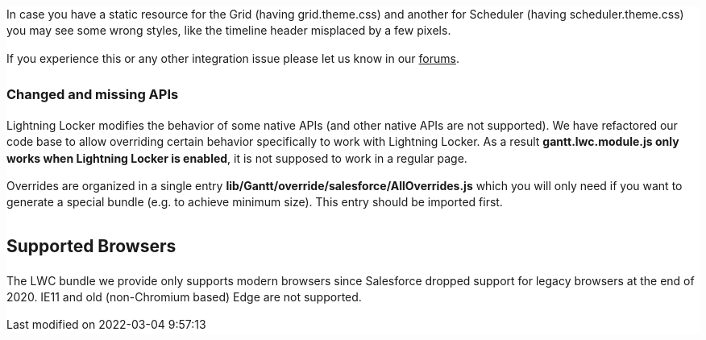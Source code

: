 In case you have a static resource for the Grid (having grid.theme.css) and another for Scheduler (having scheduler.theme.css)
you may see some wrong styles, like the timeline header misplaced by a few pixels.

If you experience this or any other integration issue please let us know in our [forums](https://bryntum.com/forum).

### Changed and missing APIs

Lightning Locker modifies the behavior of some native APIs (and other native APIs are not supported). 
We have refactored our code base to allow overriding certain behavior specifically to work with Lightning Locker. As a result
**gantt.lwc.module.js only works when Lightning Locker is enabled**, it is not supposed to work in a regular page.

Overrides are organized in a single entry **lib/Gantt/override/salesforce/AllOverrides.js** which you will only need 
if you want to generate a special bundle (e.g. to achieve minimum size). This entry should be imported first.

## Supported Browsers

The LWC bundle we provide only supports modern browsers since Salesforce dropped support for legacy browsers at the 
end of 2020. IE11 and old (non-Chromium based) Edge are not supported. 


<p class="last-modified">Last modified on 2022-03-04 9:57:13</p>